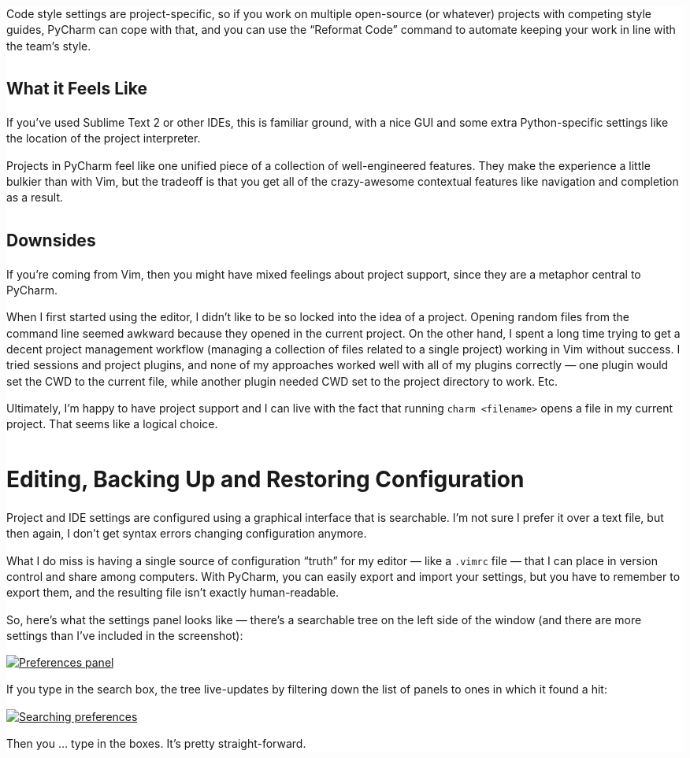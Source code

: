 Code style settings are project-specific, so if you work on multiple open-source (or whatever) projects with competing style guides, PyCharm can cope with that, and you can use the &#8220;Reformat Code&#8221; command to automate keeping your work in line with the team&#8217;s style.

## <span id="What_it_Feels_Like-11">What it Feels Like</span>

If you&#8217;ve used Sublime Text 2 or other IDEs, this is familiar ground, with a nice GUI and some extra Python-specific settings like the location of the project interpreter.

Projects in PyCharm feel like one unified piece of a collection of well-engineered features. They make the experience a little bulkier than with Vim, but the tradeoff is that you get all of the crazy-awesome contextual features like navigation and completion as a result.

## <span id="Downsides-11">Downsides</span>

If you&#8217;re coming from Vim, then you might have mixed feelings about project support, since they are a metaphor central to PyCharm.

When I first started using the editor, I didn&#8217;t like to be so locked into the idea of a project. Opening random files from the command line seemed awkward because they opened in the current project. On the other hand, I spent a long time trying to get a decent project management workflow (managing a collection of files related to a single project) working in Vim without success. I tried sessions and project plugins, and none of my approaches worked well with all of my plugins correctly &#8212; one plugin would set the CWD to the current file, while another plugin needed CWD set to the project directory to work. Etc.

Ultimately, I&#8217;m happy to have project support and I can live with the fact that running `charm <filename>` opens a file in my current project. That seems like a logical choice.

# <span id="Editing_Backing_Up_and_Restoring_Configuration">Editing, Backing Up and Restoring Configuration</span>

Project and IDE settings are configured using a graphical interface that is searchable. I&#8217;m not sure I prefer it over a text file, but then again, I don&#8217;t get syntax errors changing configuration anymore.

What I do miss is having a single source of configuration &#8220;truth&#8221; for my editor &#8212; like a `.vimrc` file &#8212; that I can place in version control and share among computers. With PyCharm, you can easily export and import your settings, but you have to remember to export them, and the resulting file isn&#8217;t exactly human-readable.

So, here&#8217;s what the settings panel looks like &#8212; there&#8217;s a searchable tree on the left side of the window (and there are more settings than I&#8217;ve included in the screenshot):

[<img src="https://andrewbrookins.com/wp-content/uploads/2013/10/preferences_panel-466x10241.png" alt="Preferences panel" width="466" height="1024" class="aligncenter size-large wp-image-1005" />](https://andrewbrookins.com/wp-content/uploads/2013/10/preferences_panel1.png)

If you type in the search box, the tree live-updates by filtering down the list of panels to ones in which it found a hit:

[<img src="https://andrewbrookins.com/wp-content/uploads/2013/10/searching_preferences1.png" alt="Searching preferences" width="978" height="688" class="aligncenter size-full wp-image-1006" />](https://andrewbrookins.com/wp-content/uploads/2013/10/searching_preferences1.png)

Then you … type in the boxes. It&#8217;s pretty straight-forward.
